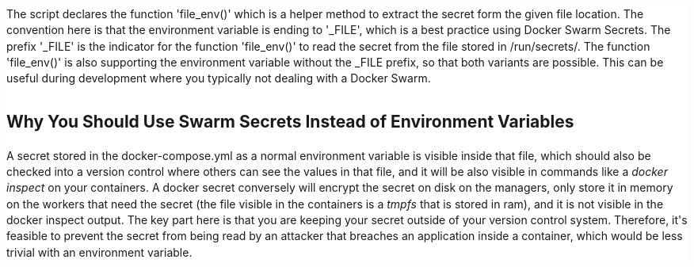 The script declares the function 'file\_env()' which is a helper method to extract the secret form the given file location. The convention here is that the environment variable is ending to '\_FILE', which is a best practice using Docker Swarm Secrets. 
The prefix '\_FILE' is the indicator for the function 'file\_env()'  to read the secret from the file stored in /run/secrets/. The function 'file\_env()' is also supporting the environment variable without the \_FILE prefix, so that both variants are possible. This can be useful during development where you typically not dealing with a Docker Swarm.  
	

## Why You Should Use Swarm Secrets Instead of Environment Variables

A secret stored in the docker-compose.yml as a normal environment variable is visible inside that file, which should also be checked into a version control where others can see the values in that file, and it will be also visible in commands like a _docker inspect_ on your containers. 
A docker secret conversely will encrypt the secret on disk on the managers, only store it in memory on the workers that need the secret (the file visible in the containers is a _tmpfs_ that is stored in ram), and it is not visible in the docker inspect output.
The key part here is that you are keeping your secret outside of your version control system.  Therefore, it's feasible to prevent the secret from being read by an attacker that breaches an application inside a container, which would be less trivial with an environment variable.


